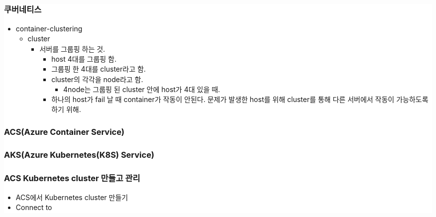 ### 쿠버네티스

- container-clustering
  - cluster
    - 서버를 그룹핑 하는 것.
      - host 4대를 그룹핑 함.
      - 그룹핑 한 4대를 cluster라고 함.
      - cluster의 각각을 node라고 함.
        - 4node는 그룹핑 된 cluster 안에 host가 4대 있을 때.
      - 하나의 host가 fail 날 때 container가 작동이 안된다. 문제가 발생한 host를 위해 cluster를 통해 다른 서버에서 작동이 가능하도록 하기 위해. 

### ACS(Azure Container Service)



### AKS(Azure Kubernetes(K8S) Service)



### ACS Kubernetes cluster 만들고 관리

- ACS에서 Kubernetes cluster 만들기
- Connect to 

